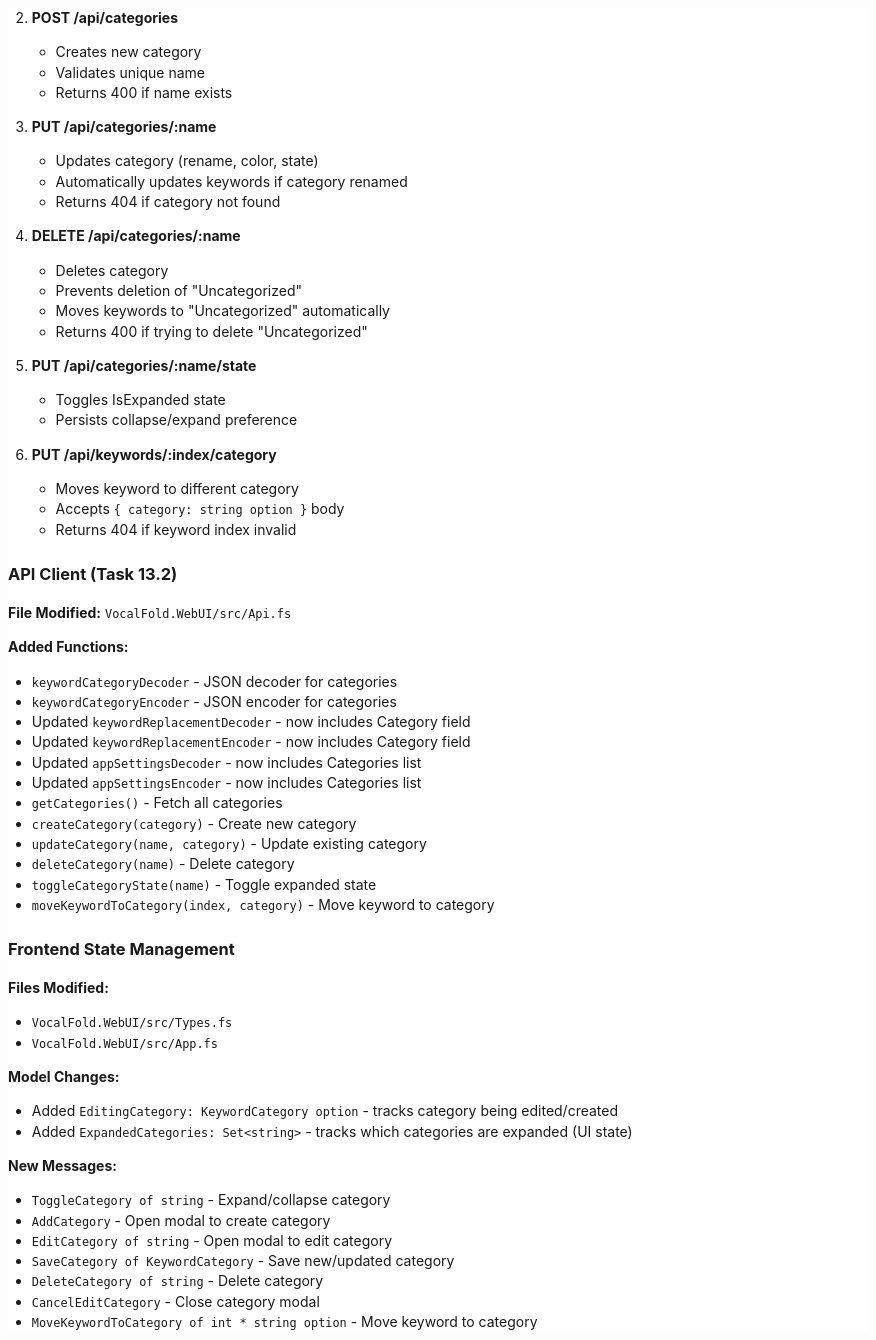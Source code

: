 2. **POST /api/categories**
   - Creates new category
   - Validates unique name
   - Returns 400 if name exists

3. **PUT /api/categories/:name**
   - Updates category (rename, color, state)
   - Automatically updates keywords if category renamed
   - Returns 404 if category not found

4. **DELETE /api/categories/:name**
   - Deletes category
   - Prevents deletion of "Uncategorized"
   - Moves keywords to "Uncategorized" automatically
   - Returns 400 if trying to delete "Uncategorized"

5. **PUT /api/categories/:name/state**
   - Toggles IsExpanded state
   - Persists collapse/expand preference

6. **PUT /api/keywords/:index/category**
   - Moves keyword to different category
   - Accepts `{ category: string option }` body
   - Returns 404 if keyword index invalid

### API Client (Task 13.2)
**File Modified:** `VocalFold.WebUI/src/Api.fs`

**Added Functions:**
- `keywordCategoryDecoder` - JSON decoder for categories
- `keywordCategoryEncoder` - JSON encoder for categories
- Updated `keywordReplacementDecoder` - now includes Category field
- Updated `keywordReplacementEncoder` - now includes Category field
- Updated `appSettingsDecoder` - now includes Categories list
- Updated `appSettingsEncoder` - now includes Categories list
- `getCategories()` - Fetch all categories
- `createCategory(category)` - Create new category
- `updateCategory(name, category)` - Update existing category
- `deleteCategory(name)` - Delete category
- `toggleCategoryState(name)` - Toggle expanded state
- `moveKeywordToCategory(index, category)` - Move keyword to category

### Frontend State Management
**Files Modified:**
- `VocalFold.WebUI/src/Types.fs`
- `VocalFold.WebUI/src/App.fs`

**Model Changes:**
- Added `EditingCategory: KeywordCategory option` - tracks category being edited/created
- Added `ExpandedCategories: Set<string>` - tracks which categories are expanded (UI state)

**New Messages:**
- `ToggleCategory of string` - Expand/collapse category
- `AddCategory` - Open modal to create category
- `EditCategory of string` - Open modal to edit category
- `SaveCategory of KeywordCategory` - Save new/updated category
- `DeleteCategory of string` - Delete category
- `CancelEditCategory` - Close category modal
- `MoveKeywordToCategory of int * string option` - Move keyword to category
